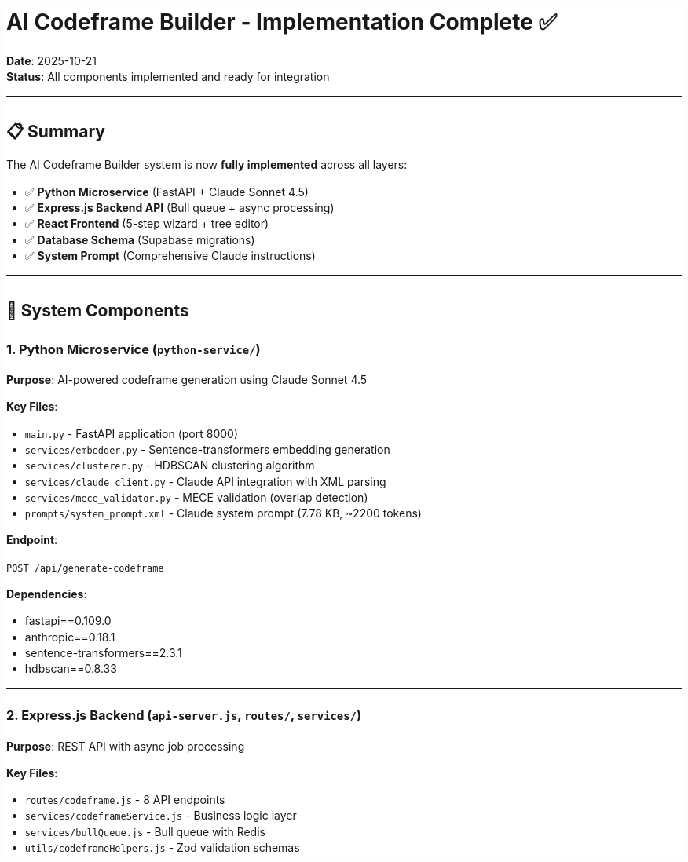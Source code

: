 # AI Codeframe Builder - Implementation Complete ✅

**Date**: 2025-10-21  
**Status**: All components implemented and ready for integration

---

## 📋 Summary

The AI Codeframe Builder system is now **fully implemented** across all layers:

- ✅ **Python Microservice** (FastAPI + Claude Sonnet 4.5)
- ✅ **Express.js Backend API** (Bull queue + async processing)
- ✅ **React Frontend** (5-step wizard + tree editor)
- ✅ **Database Schema** (Supabase migrations)
- ✅ **System Prompt** (Comprehensive Claude instructions)

---

## 🎯 System Components

### 1. Python Microservice (`python-service/`)

**Purpose**: AI-powered codeframe generation using Claude Sonnet 4.5

**Key Files**:
- `main.py` - FastAPI application (port 8000)
- `services/embedder.py` - Sentence-transformers embedding generation
- `services/clusterer.py` - HDBSCAN clustering algorithm
- `services/claude_client.py` - Claude API integration with XML parsing
- `services/mece_validator.py` - MECE validation (overlap detection)
- `prompts/system_prompt.xml` - Claude system prompt (7.78 KB, ~2200 tokens)

**Endpoint**:
```
POST /api/generate-codeframe
```

**Dependencies**:
- fastapi==0.109.0
- anthropic==0.18.1
- sentence-transformers==2.3.1
- hdbscan==0.8.33

---

### 2. Express.js Backend (`api-server.js`, `routes/`, `services/`)

**Purpose**: REST API with async job processing

**Key Files**:
- `routes/codeframe.js` - 8 API endpoints
- `services/codeframeService.js` - Business logic layer
- `services/bullQueue.js` - Bull queue with Redis
- `utils/codeframeHelpers.js` - Zod validation schemas
